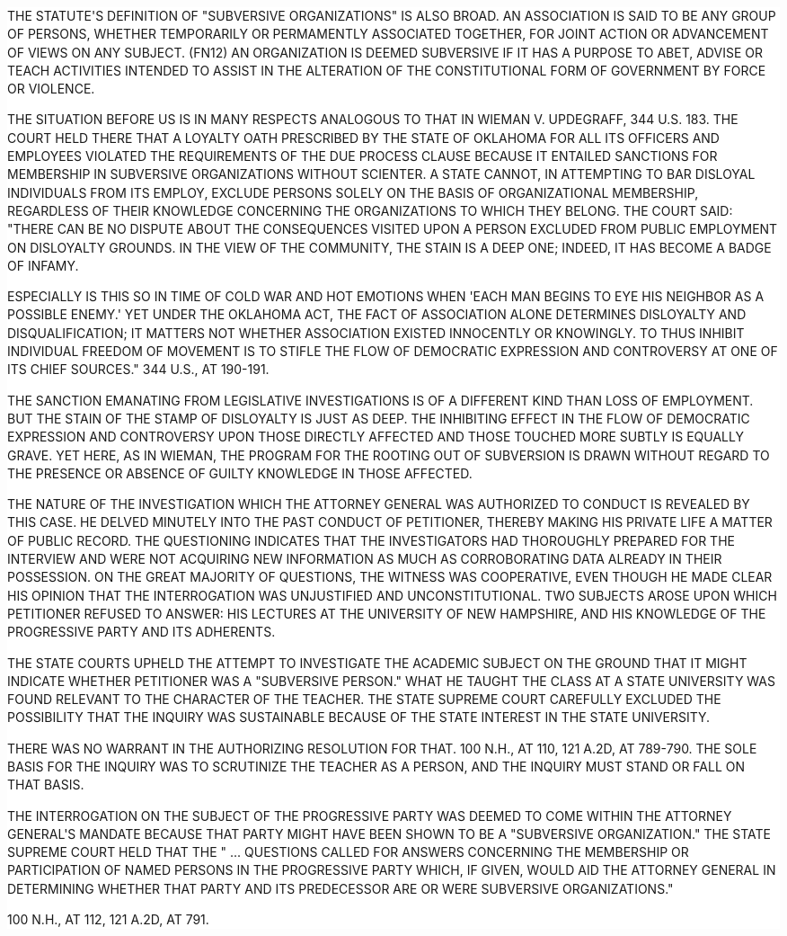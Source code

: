 THE STATUTE'S DEFINITION OF "SUBVERSIVE ORGANIZATIONS" IS ALSO BROAD.  AN ASSOCIATION IS SAID TO BE ANY GROUP OF PERSONS, WHETHER TEMPORARILY OR PERMAMENTLY ASSOCIATED TOGETHER, FOR JOINT ACTION OR ADVANCEMENT OF VIEWS ON ANY SUBJECT.  (FN12)  AN ORGANIZATION IS DEEMED SUBVERSIVE IF IT HAS A PURPOSE TO ABET, ADVISE OR TEACH ACTIVITIES INTENDED TO ASSIST IN THE ALTERATION OF THE CONSTITUTIONAL FORM OF GOVERNMENT BY FORCE OR VIOLENCE.

THE SITUATION BEFORE US IS IN MANY RESPECTS ANALOGOUS TO THAT IN WIEMAN V. UPDEGRAFF, 344 U.S. 183.  THE COURT HELD THERE THAT A LOYALTY OATH PRESCRIBED BY THE STATE OF OKLAHOMA FOR ALL ITS OFFICERS AND EMPLOYEES VIOLATED THE REQUIREMENTS OF THE DUE PROCESS CLAUSE BECAUSE IT ENTAILED SANCTIONS FOR MEMBERSHIP IN SUBVERSIVE ORGANIZATIONS WITHOUT SCIENTER.  A STATE CANNOT, IN ATTEMPTING TO BAR DISLOYAL INDIVIDUALS FROM ITS EMPLOY, EXCLUDE PERSONS SOLELY ON THE BASIS OF ORGANIZATIONAL MEMBERSHIP, REGARDLESS OF THEIR KNOWLEDGE CONCERNING THE ORGANIZATIONS TO WHICH THEY BELONG.  THE COURT SAID:    "THERE CAN BE NO DISPUTE ABOUT THE CONSEQUENCES VISITED UPON A PERSON EXCLUDED FROM PUBLIC EMPLOYMENT ON DISLOYALTY GROUNDS.  IN THE VIEW OF THE COMMUNITY, THE STAIN IS A DEEP ONE; INDEED, IT HAS BECOME A BADGE OF INFAMY.

ESPECIALLY IS THIS SO IN TIME OF COLD WAR AND HOT EMOTIONS WHEN 'EACH MAN BEGINS TO EYE HIS NEIGHBOR AS A POSSIBLE ENEMY.'  YET UNDER THE OKLAHOMA ACT, THE FACT OF ASSOCIATION ALONE DETERMINES DISLOYALTY AND DISQUALIFICATION; IT MATTERS NOT WHETHER ASSOCIATION EXISTED INNOCENTLY OR KNOWINGLY.  TO THUS INHIBIT INDIVIDUAL FREEDOM OF MOVEMENT IS TO STIFLE THE FLOW OF DEMOCRATIC EXPRESSION AND CONTROVERSY AT ONE OF ITS CHIEF SOURCES."  344 U.S., AT 190-191.

THE SANCTION EMANATING FROM LEGISLATIVE INVESTIGATIONS IS OF A DIFFERENT KIND THAN LOSS OF EMPLOYMENT.  BUT THE STAIN OF THE STAMP OF DISLOYALTY IS JUST AS DEEP.  THE INHIBITING EFFECT IN THE FLOW OF DEMOCRATIC EXPRESSION AND CONTROVERSY UPON THOSE DIRECTLY AFFECTED AND THOSE TOUCHED MORE SUBTLY IS EQUALLY GRAVE.  YET HERE, AS IN WIEMAN, THE PROGRAM FOR THE ROOTING OUT OF SUBVERSION IS DRAWN WITHOUT REGARD TO THE PRESENCE OR ABSENCE OF GUILTY KNOWLEDGE IN THOSE AFFECTED.

THE NATURE OF THE INVESTIGATION WHICH THE ATTORNEY GENERAL WAS AUTHORIZED TO CONDUCT IS REVEALED BY THIS CASE.  HE DELVED MINUTELY INTO THE PAST CONDUCT OF PETITIONER, THEREBY MAKING HIS PRIVATE LIFE A MATTER OF PUBLIC RECORD.  THE QUESTIONING INDICATES THAT THE INVESTIGATORS HAD THOROUGHLY PREPARED FOR THE INTERVIEW AND WERE NOT ACQUIRING NEW INFORMATION AS MUCH AS CORROBORATING DATA ALREADY IN THEIR POSSESSION.  ON THE GREAT MAJORITY OF QUESTIONS, THE WITNESS WAS COOPERATIVE, EVEN THOUGH HE MADE CLEAR HIS OPINION THAT THE INTERROGATION WAS UNJUSTIFIED AND UNCONSTITUTIONAL.  TWO SUBJECTS AROSE UPON WHICH PETITIONER REFUSED TO ANSWER:  HIS LECTURES AT THE UNIVERSITY OF NEW HAMPSHIRE, AND HIS KNOWLEDGE OF THE PROGRESSIVE PARTY AND ITS ADHERENTS.

THE STATE COURTS UPHELD THE ATTEMPT TO INVESTIGATE THE ACADEMIC SUBJECT ON THE GROUND THAT IT MIGHT INDICATE WHETHER PETITIONER WAS A "SUBVERSIVE PERSON."  WHAT HE TAUGHT THE CLASS AT A STATE UNIVERSITY WAS FOUND RELEVANT TO THE CHARACTER OF THE TEACHER.  THE STATE SUPREME COURT CAREFULLY EXCLUDED THE POSSIBILITY THAT THE INQUIRY WAS SUSTAINABLE BECAUSE OF THE STATE INTEREST IN THE STATE UNIVERSITY.

THERE WAS NO WARRANT IN THE AUTHORIZING RESOLUTION FOR THAT.  100 N.H., AT 110, 121 A.2D, AT 789-790.  THE SOLE BASIS FOR THE INQUIRY WAS TO SCRUTINIZE THE TEACHER AS A PERSON, AND THE INQUIRY MUST STAND OR FALL ON THAT BASIS.

THE INTERROGATION ON THE SUBJECT OF THE PROGRESSIVE PARTY WAS DEEMED TO COME WITHIN THE ATTORNEY GENERAL'S MANDATE BECAUSE THAT PARTY MIGHT HAVE BEEN SHOWN TO BE A "SUBVERSIVE ORGANIZATION."  THE STATE SUPREME COURT HELD THAT THE "  ...  QUESTIONS CALLED FOR ANSWERS CONCERNING THE MEMBERSHIP OR PARTICIPATION OF NAMED PERSONS IN THE PROGRESSIVE PARTY WHICH, IF GIVEN, WOULD AID THE ATTORNEY GENERAL IN DETERMINING WHETHER THAT PARTY AND ITS PREDECESSOR ARE OR WERE SUBVERSIVE ORGANIZATIONS."

100 N.H., AT 112, 121 A.2D, AT 791.
